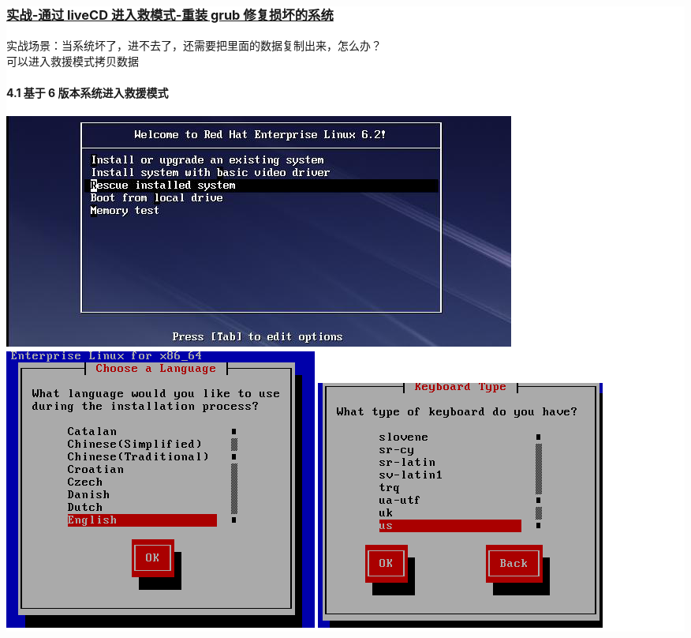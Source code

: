 ### <a href="#liveCD" id="liveCD">实战-通过 liveCD 进入救模式-重装 grub 修复损坏的系统</a>

实战场景：当系统坏了，进不去了，还需要把里面的数据复制出来，怎么办？  
可以进入救援模式拷贝数据

#### 4.1 基于 6 版本系统进入救援模式

![](./img/CentOS6-1.png)
![](./img/CentOS6-2.png)
![](./img/CentOS6-3.png)